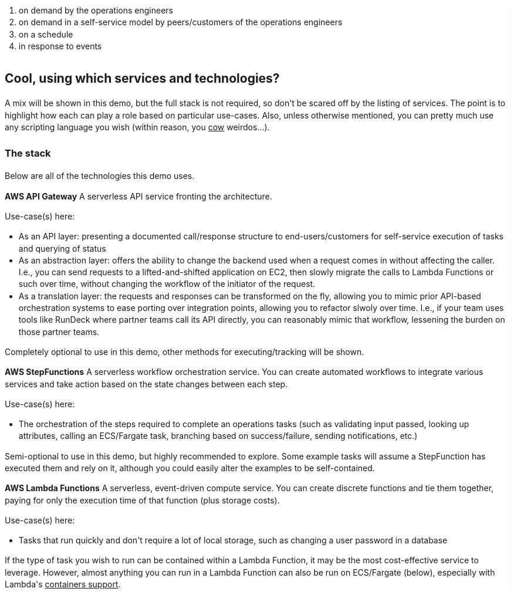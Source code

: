 1. on demand by the operations engineers
2. on demand in a self-service model by peers/customers of the operations engineers
3. on a schedule
4. in response to events

## Cool, using which services and technologies?

A mix will be shown in this demo, but the full stack is not required, so don't be scared off by the listing of services. The point is to highlight how each can play a role based on particular use-cases. Also, unless otherwise mentioned, you can pretty much use any scripting language you wish (within reason, you [cow](https://bigzaphod.github.io/COW/) weirdos...).

### The stack

Below are all of the technologies this demo uses.

**AWS API Gateway**
A serverless API service fronting the architecture.

Use-case(s) here:
- As an API layer: presenting a documented call/response structure to end-users/customers for self-service execution of tasks and querying of status
- As an abstraction layer: offers the ability to change the backend used when a request comes in without affecting the caller. I.e., you can send requests to a lifted-and-shifted application on EC2, then slowly migrate the calls to Lambda Functions or such over time, without changing the workflow of the initiator of the request.
- As a translation layer: the requests and responses can be transformed on the fly, allowing you to mimic prior API-based orchestration systems to ease porting over integration points, allowing you to refactor slwoly over time. I.e., if your team uses tools like RunDeck where partner teams call its API directly, you can reasonably mimic that workflow, lessening the burden on those partner teams.

Completely optional to use in this demo, other methods for executing/tracking will be shown.

**AWS StepFunctions**
A serverless workflow orchestration service. You can create automated workflows to integrate various services and take action based on the state changes between each step.

Use-case(s) here:
- The orchestration of the steps required to complete an operations tasks (such as validating input passed, looking up attributes, calling an ECS/Fargate task, branching based on success/failure, sending notifications, etc.)

Semi-optional to use in this demo, but highly recommended to explore. Some example tasks will assume a StepFunction has executed them and rely on it, although you could easily alter the examples to be self-contained.

**AWS Lambda Functions**
A serverless, event-driven compute service. You can create discrete functions and tie them together, paying for only the execution time of that function (plus storage costs).

Use-case(s) here:
- Tasks that run quickly and  don't require a lot of local storage, such as changing a user password in a database

If the type of task you wish to run can be contained within a Lambda Function, it may be the most cost-effective service to leverage. However, almost anything you can run in a Lambda Function can also be run on ECS/Fargate (below), especially with Lambda's [containers support](https://aws.amazon.com/about-aws/whats-new/2020/12/aws-lambda-now-supports-container-images-as-a-packaging-format/).
